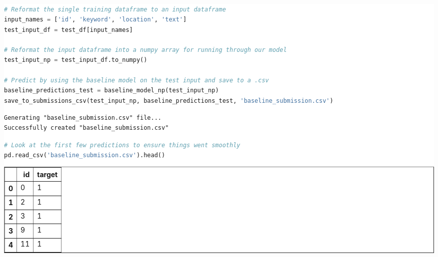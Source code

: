 
```python
# Reformat the single training dataframe to an input dataframe
input_names = ['id', 'keyword', 'location', 'text']
test_input_df = test_df[input_names]

# Reformat the input dataframe into a numpy array for running through our model
test_input_np = test_input_df.to_numpy()

# Predict by using the baseline model on the test input and save to a .csv
baseline_predictions_test = baseline_model_np(test_input_np)
save_to_submissions_csv(test_input_np, baseline_predictions_test, 'baseline_submission.csv')
```

    Generating "baseline_submission.csv" file...
    Successfully created "baseline_submission.csv"



```python
# Look at the first few predictions to ensure things went smoothly
pd.read_csv('baseline_submission.csv').head()
```




<div>
<table border="1" class="dataframe">
  <thead>
    <tr style="text-align: right;">
      <th></th>
      <th>id</th>
      <th>target</th>
    </tr>
  </thead>
  <tbody>
    <tr>
      <th>0</th>
      <td>0</td>
      <td>1</td>
    </tr>
    <tr>
      <th>1</th>
      <td>2</td>
      <td>1</td>
    </tr>
    <tr>
      <th>2</th>
      <td>3</td>
      <td>1</td>
    </tr>
    <tr>
      <th>3</th>
      <td>9</td>
      <td>1</td>
    </tr>
    <tr>
      <th>4</th>
      <td>11</td>
      <td>1</td>
    </tr>
  </tbody>
</table>
</div>
